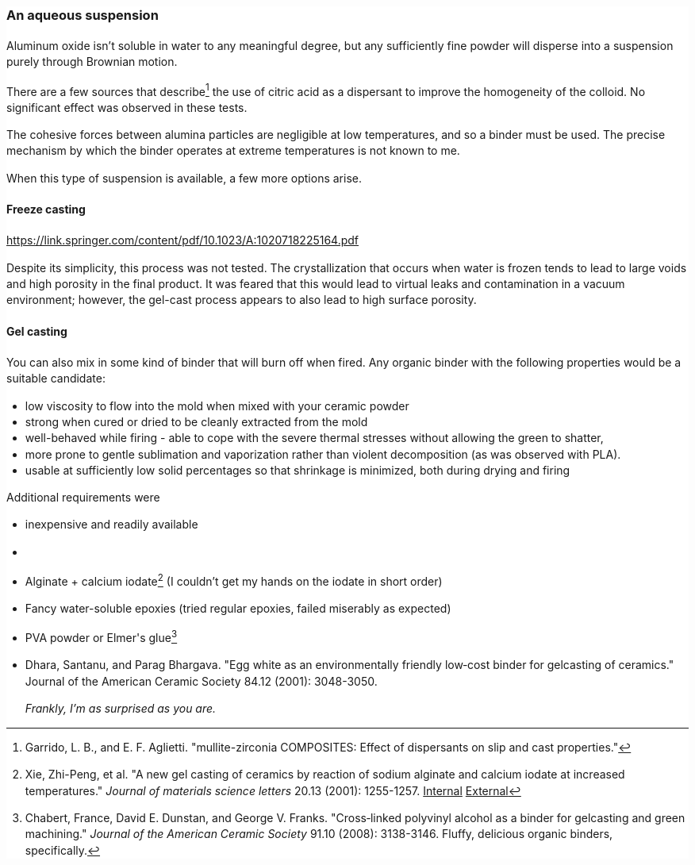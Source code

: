 ### An aqueous suspension

Aluminum oxide isn’t soluble in water to any meaningful degree, but any sufficiently fine powder will disperse into a suspension purely through Brownian motion. 

There are a few sources that describe[^citric] the use of citric acid as a dispersant to improve the homogeneity of the colloid. No significant effect was observed in these tests.

[^citric]: Garrido, L. B., and E. F. Aglietti. "mullite-zirconia COMPOSITES: Effect of dispersants on slip and cast properties."

The cohesive forces between alumina particles are negligible at low temperatures, and so a binder must be used. The precise mechanism by which the binder operates at extreme temperatures is not known to me.

When this type of suspension is available, a few more options arise.

#### Freeze casting

https://link.springer.com/content/pdf/10.1023/A:1020718225164.pdf

Despite its simplicity, this process was not tested. The crystallization that occurs when water is frozen tends to lead to large voids and high porosity in the final product. It was feared that this would lead to virtual leaks and contamination in a vacuum environment; however, the gel-cast process appears to also lead to high surface porosity.

#### Gel casting

You can also mix in some kind of binder that will burn off when fired. Any organic binder with the following properties would be a suitable candidate:

- low viscosity to flow into the mold when mixed with your ceramic powder 
- strong when cured or dried to be cleanly extracted from the mold
- well-behaved while firing - able to cope with the severe thermal stresses without allowing the green to shatter,
- more prone to gentle sublimation and vaporization rather than violent decomposition (as was observed with PLA).
- usable at sufficiently low solid percentages so that shrinkage is minimized, both during drying and firing

Additional requirements were

- inexpensive and readily available
- 





- Alginate + calcium iodate[^alginate] (I couldn’t get my hands on the iodate in short order)

- Fancy water-soluble epoxies (tried regular epoxies, failed miserably as expected)

- PVA powder or Elmer's glue[^PVA]

- Dhara, Santanu, and Parag Bhargava. "Egg white as an environmentally friendly low‐cost binder for gelcasting of ceramics." Journal of the American Ceramic Society 84.12 (2001): 3048-3050.

  *Frankly, I’m as surprised as you are.*

[^alginate]: Xie, Zhi-Peng, et al. "A new gel casting of ceramics by reaction of sodium alginate and calcium iodate at increased temperatures." *Journal of materials science letters* 20.13 (2001): 1255-1257. [Internal](../references/Xie2001_Article_ANewGelCastingOfCeramicsByReac.pdf)  [External](https://link.springer.com/content/pdf/10.1023/A:1010943427450.pdf)

[^PVA]: Chabert, France, David E. Dunstan, and George V. Franks. "Cross‐linked polyvinyl alcohol as a binder for gelcasting and green machining." *Journal of the American Ceramic Society* 91.10 (2008): 3138-3146.
Fluffy, delicious organic binders, specifically.


[^1]: wt. % of alumina+water solution.
[^coupon]: `files/coupon_style_7.fcstd` https://github.com/0xDBFB7/ceramics
[^3]: [Internal](../references/)  [External]()
[^1]: Sgobba, Stefano. *Materials for high vacuum technology, an overview*. No. CERN-TS-2006-004. Cern, 2006. [External](https://cds.cern.ch/record/983744/files/p117.pdf)
[^drying]: "The current empirically-guided drying process for parts which are about an inch thick can take several days, and is the longest stage in the gelcast manufacturing process." Ghosal, Sarbajit, et al. "A physical model for the drying of gelcast ceramics." *Journal of the American Ceramic Society* 82.3 (1999): 513-520. [internal](../references/drying.pdf) [External](https://www.scsolutions.com/wp-content/uploads/paper.gelcast2.pdf)
[^slip]: Sial 124M slip MSDS (~3.5% silica, ~20% kaolin clay) [Internal](../references/MSDS124M.pdf) [External](https://tuckerspotteryeshop.com/wp-content/uploads/msds/clay/MSDS%20124M.pdf)
[^8]: Readily available on eBay for $20.
[^9]: Green TIG rods are an excellent source
[^macor]: Rescor, Macor 780 et al [External](http://www.cotronics.com/vo/cotr/pdf/onepg700.pdf)
[^pressing]: https://nptel.ac.in/courses/112107085/module3/lecture5/lecture5.pdf
[^4]: Stoner thermoplastic mold release, McMaster-Carr #1409K44 [External](https://www.mcmaster.com/1409k44)
[^4]: Gelatine Handbook [Internal](../references/Gelatine_Handbook_tagt.pdf)  [External](https://www.docollection.me/doc/Gelatine_Handbook_tagt.pdf)
[^mno_patent]: Luks, Daniel W. "Vitreous high alumina porcelain." U.S. Patent No. 2,290,107. 14 Jul. 1942. [Internal](../references/US2290107A.pdf)
[^2]: NileRed on Carbon-Zinc batteries [External](https://www.youtube.com/watch?v=XC5q9mDKUCo)
[^cone_chart]: [External](http://www.overglazes.com/PDF/Orton-Cone-Chart-C.pdf)
[^krasnow_cone]: [External](https://youtu.be/mUcUy7SqdS0)
[^elements]: [External](https://www.ebay.com/itm/Kiln-Furnace-heating-element-Resistance-wire-220V-2000W/332157782488?epid=737709198&hash=item4d562589d8:g:4AwAAMXQTT9RsLj-&frcectupt=true)
[^operating]: Opening an operating kiln is extremely ill-advised: the thermal shock sent small chips of superheated refractory brick in all directions. Putting your arm into a 600 degree kiln in a crude attempt at brazing aluminum is not at all advisable. Putting your arm into said kiln while wearing a polyester jacket is positively insane. In unrelated news, I have a new jacket.